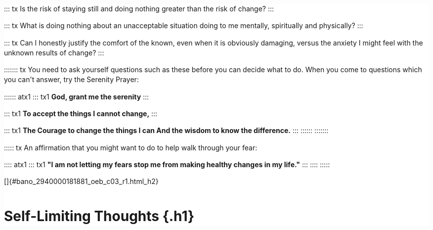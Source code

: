 ::: tx
Is the risk of staying still and doing nothing greater than the risk of
change?
:::

::: tx
What is doing nothing about an unacceptable situation doing to me
mentally, spiritually and physically?
:::

::: tx
Can I honestly justify the comfort of the known, even when it is
obviously damaging, versus the anxiety I might feel with the unknown
results of change?
:::

::::::: tx
You need to ask yourself questions such as these before you can decide
what to do. When you come to questions which you can't answer, try the
Serenity Prayer:

:::::: atx1
::: tx1
**God, grant me the serenity**
:::

::: tx1
**To accept the things I cannot change,**
:::

::: tx1
**The Courage to change the things I can And the wisdom to know the
difference.**
:::
::::::
:::::::

::::: tx
An affirmation that you might want to do to help walk through your fear:

:::: atx1
::: tx1
**"I am not letting my fears stop me from making healthy changes in my
life."**
:::
::::
:::::

<div>

[]{#bano_2940000181881_oeb_c03_r1.html_h2}

</div>

# **Self-Limiting Thoughts** {.h1}
